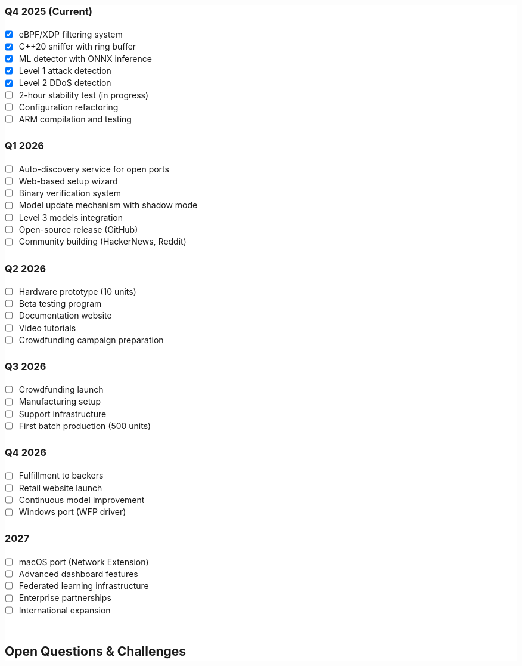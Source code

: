 ### Q4 2025 (Current)
- [x] eBPF/XDP filtering system
- [x] C++20 sniffer with ring buffer
- [x] ML detector with ONNX inference
- [x] Level 1 attack detection
- [x] Level 2 DDoS detection
- [ ] 2-hour stability test (in progress)
- [ ] Configuration refactoring
- [ ] ARM compilation and testing

### Q1 2026
- [ ] Auto-discovery service for open ports
- [ ] Web-based setup wizard
- [ ] Binary verification system
- [ ] Model update mechanism with shadow mode
- [ ] Level 3 models integration
- [ ] Open-source release (GitHub)
- [ ] Community building (HackerNews, Reddit)

### Q2 2026
- [ ] Hardware prototype (10 units)
- [ ] Beta testing program
- [ ] Documentation website
- [ ] Video tutorials
- [ ] Crowdfunding campaign preparation

### Q3 2026
- [ ] Crowdfunding launch
- [ ] Manufacturing setup
- [ ] Support infrastructure
- [ ] First batch production (500 units)

### Q4 2026
- [ ] Fulfillment to backers
- [ ] Retail website launch
- [ ] Continuous model improvement
- [ ] Windows port (WFP driver)

### 2027
- [ ] macOS port (Network Extension)
- [ ] Advanced dashboard features
- [ ] Federated learning infrastructure
- [ ] Enterprise partnerships
- [ ] International expansion

---

## Open Questions & Challenges

